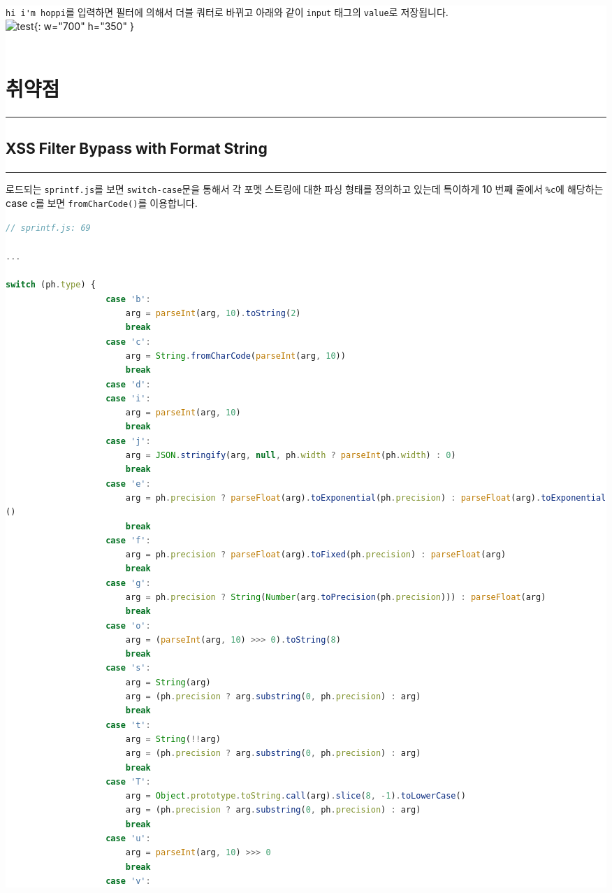 `hi i'm hoppi`를 입력하면 필터에 의해서 더블 쿼터로 바뀌고 아래와 같이 `input` 태그의 `value`로 저장됩니다.  
![test](../../../assets/img/2023-03-04/test.png){: w="700" h="350" }  
<br/>

# 취약점
***
## XSS Filter Bypass with Format String
***
로드되는 `sprintf.js`를 보면 `switch-case`문을 통해서 각 포멧 스트링에 대한 파싱 형태를 정의하고 있는데 특이하게 10 번째 줄에서 `%c`에 해당하는 case `c`를 보면 `fromCharCode()`를 이용합니다.  
```javascript
// sprintf.js: 69

...

switch (ph.type) {
                    case 'b':
                        arg = parseInt(arg, 10).toString(2)
                        break
                    case 'c':
                        arg = String.fromCharCode(parseInt(arg, 10))
                        break
                    case 'd':
                    case 'i':
                        arg = parseInt(arg, 10)
                        break
                    case 'j':
                        arg = JSON.stringify(arg, null, ph.width ? parseInt(ph.width) : 0)
                        break
                    case 'e':
                        arg = ph.precision ? parseFloat(arg).toExponential(ph.precision) : parseFloat(arg).toExponential()
                        break
                    case 'f':
                        arg = ph.precision ? parseFloat(arg).toFixed(ph.precision) : parseFloat(arg)
                        break
                    case 'g':
                        arg = ph.precision ? String(Number(arg.toPrecision(ph.precision))) : parseFloat(arg)
                        break
                    case 'o':
                        arg = (parseInt(arg, 10) >>> 0).toString(8)
                        break
                    case 's':
                        arg = String(arg)
                        arg = (ph.precision ? arg.substring(0, ph.precision) : arg)
                        break
                    case 't':
                        arg = String(!!arg)
                        arg = (ph.precision ? arg.substring(0, ph.precision) : arg)
                        break
                    case 'T':
                        arg = Object.prototype.toString.call(arg).slice(8, -1).toLowerCase()
                        arg = (ph.precision ? arg.substring(0, ph.precision) : arg)
                        break
                    case 'u':
                        arg = parseInt(arg, 10) >>> 0
                        break
                    case 'v':
```